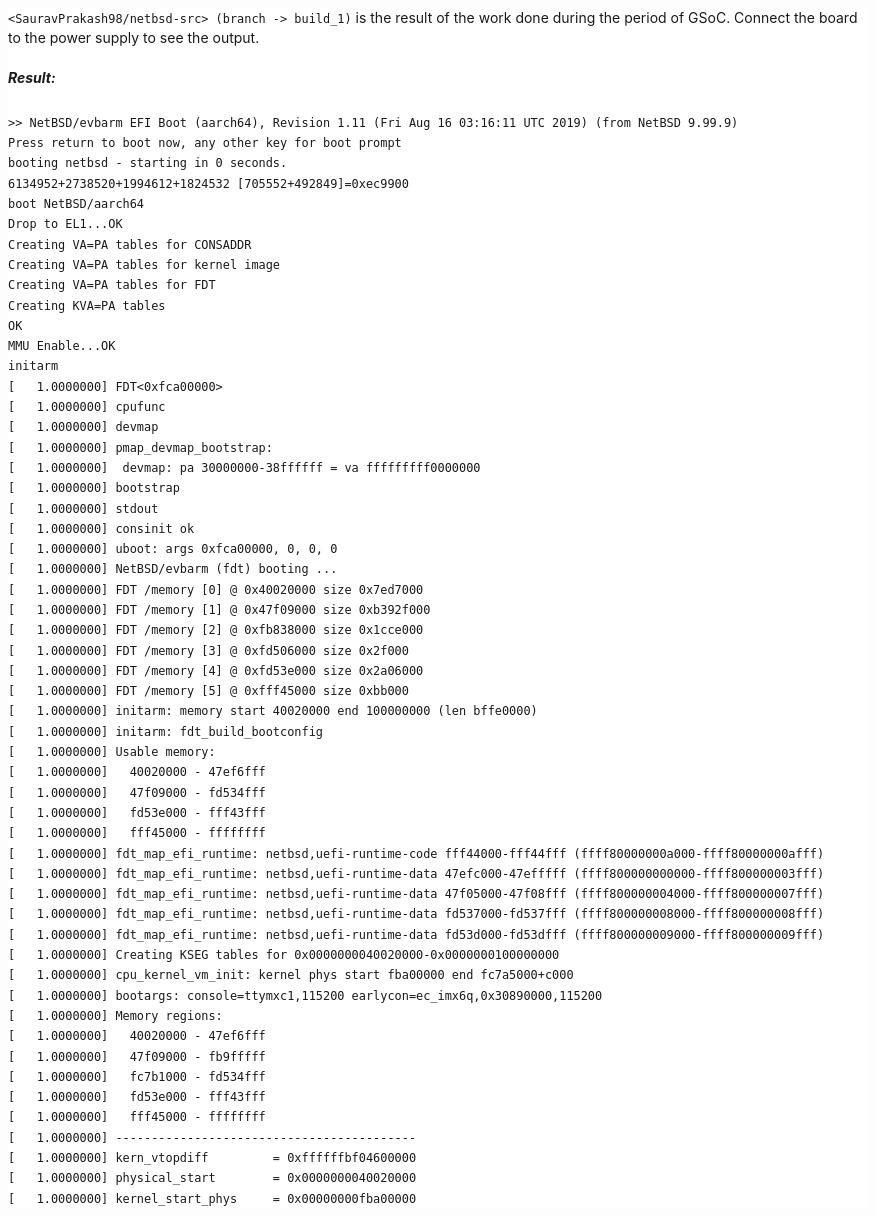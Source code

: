 ```<SauravPrakash98/netbsd-src> (branch -> build_1)``` is the result of the work done during the period of GSoC.
Connect the board to the power supply to see the output.
##### Result:

    >> NetBSD/evbarm EFI Boot (aarch64), Revision 1.11 (Fri Aug 16 03:16:11 UTC 2019) (from NetBSD 9.99.9)
    Press return to boot now, any other key for boot prompt
    booting netbsd - starting in 0 seconds.     
    6134952+2738520+1994612+1824532 [705552+492849]=0xec9900
    boot NetBSD/aarch64
    Drop to EL1...OK
    Creating VA=PA tables for CONSADDR
    Creating VA=PA tables for kernel image
    Creating VA=PA tables for FDT
    Creating KVA=PA tables
    OK
    MMU Enable...OK
    initarm
    [   1.0000000] FDT<0xfca00000>
    [   1.0000000] cpufunc
    [   1.0000000] devmap
    [   1.0000000] pmap_devmap_bootstrap:
    [   1.0000000]  devmap: pa 30000000-38ffffff = va fffffffff0000000
    [   1.0000000] bootstrap
    [   1.0000000] stdout
    [   1.0000000] consinit ok
    [   1.0000000] uboot: args 0xfca00000, 0, 0, 0
    [   1.0000000] NetBSD/evbarm (fdt) booting ...
    [   1.0000000] FDT /memory [0] @ 0x40020000 size 0x7ed7000
    [   1.0000000] FDT /memory [1] @ 0x47f09000 size 0xb392f000
    [   1.0000000] FDT /memory [2] @ 0xfb838000 size 0x1cce000
    [   1.0000000] FDT /memory [3] @ 0xfd506000 size 0x2f000
    [   1.0000000] FDT /memory [4] @ 0xfd53e000 size 0x2a06000
    [   1.0000000] FDT /memory [5] @ 0xfff45000 size 0xbb000
    [   1.0000000] initarm: memory start 40020000 end 100000000 (len bffe0000)
    [   1.0000000] initarm: fdt_build_bootconfig
    [   1.0000000] Usable memory:
    [   1.0000000]   40020000 - 47ef6fff
    [   1.0000000]   47f09000 - fd534fff
    [   1.0000000]   fd53e000 - fff43fff
    [   1.0000000]   fff45000 - ffffffff
    [   1.0000000] fdt_map_efi_runtime: netbsd,uefi-runtime-code fff44000-fff44fff (ffff80000000a000-ffff80000000afff)
    [   1.0000000] fdt_map_efi_runtime: netbsd,uefi-runtime-data 47efc000-47efffff (ffff800000000000-ffff800000003fff)
    [   1.0000000] fdt_map_efi_runtime: netbsd,uefi-runtime-data 47f05000-47f08fff (ffff800000004000-ffff800000007fff)
    [   1.0000000] fdt_map_efi_runtime: netbsd,uefi-runtime-data fd537000-fd537fff (ffff800000008000-ffff800000008fff)
    [   1.0000000] fdt_map_efi_runtime: netbsd,uefi-runtime-data fd53d000-fd53dfff (ffff800000009000-ffff800000009fff)
    [   1.0000000] Creating KSEG tables for 0x0000000040020000-0x0000000100000000
    [   1.0000000] cpu_kernel_vm_init: kernel phys start fba00000 end fc7a5000+c000
    [   1.0000000] bootargs: console=ttymxc1,115200 earlycon=ec_imx6q,0x30890000,115200
    [   1.0000000] Memory regions:
    [   1.0000000]   40020000 - 47ef6fff
    [   1.0000000]   47f09000 - fb9fffff
    [   1.0000000]   fc7b1000 - fd534fff
    [   1.0000000]   fd53e000 - fff43fff
    [   1.0000000]   fff45000 - ffffffff
    [   1.0000000] ------------------------------------------
    [   1.0000000] kern_vtopdiff         = 0xffffffbf04600000
    [   1.0000000] physical_start        = 0x0000000040020000
    [   1.0000000] kernel_start_phys     = 0x00000000fba00000
```